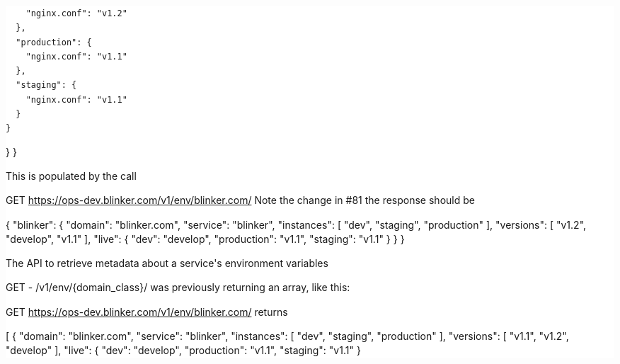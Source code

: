         "nginx.conf": "v1.2"
      },
      "production": {
        "nginx.conf": "v1.1"
      },
      "staging": {
        "nginx.conf": "v1.1"
      }
    }
  }
}

This is populated by the call

GET https://ops-dev.blinker.com/v1/env/blinker.com/
Note the change in #81 the response should be

{
  "blinker": {
    "domain": "blinker.com",
    "service": "blinker",
    "instances": [
      "dev",
      "staging",
      "production"
    ],
    "versions": [
      "v1.2",
      "develop",
      "v1.1"
    ],
    "live": {
      "dev": "develop",
      "production": "v1.1",
      "staging": "v1.1"
    }
  }
}


The API to retrieve metadata about a service's environment variables

GET - /v1/env/{domain_class}/
was previously returning an array, like this:

GET https://ops-dev.blinker.com/v1/env/blinker.com/
returns

[
  {
    "domain": "blinker.com",
    "service": "blinker",
    "instances": [
      "dev",
      "staging",
      "production"
    ],
    "versions": [
      "v1.1",
      "v1.2",
      "develop"
    ],
    "live": {
      "dev": "develop",
      "production": "v1.1",
      "staging": "v1.1"
    }